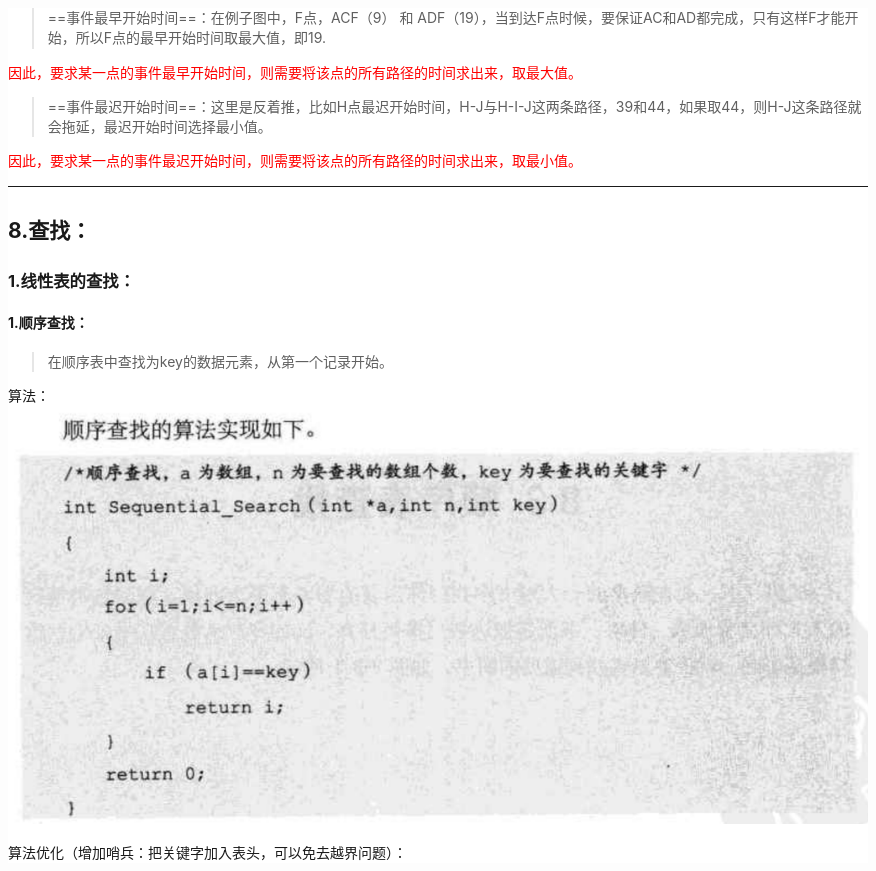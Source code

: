 
>==事件最早开始时间==：在例子图中，F点，ACF（9） 和 ADF（19），当到达F点时候，要保证AC和AD都完成，只有这样F才能开始，所以F点的最早开始时间取最大值，即19.

<font color="red">因此，要求某一点的事件最早开始时间，则需要将该点的所有路径的时间求出来，取最大值。</font>

>==事件最迟开始时间==：这里是反着推，比如H点最迟开始时间，H-J与H-I-J这两条路径，39和44，如果取44，则H-J这条路径就会拖延，最迟开始时间选择最小值。

<font color="red">因此，要求某一点的事件最迟开始时间，则需要将该点的所有路径的时间求出来，取最小值。</font>


---


## 8.查找：

### 1.线性表的查找：

#### 1.顺序查找：

>在顺序表中查找为key的数据元素，从第一个记录开始。

算法：
![85](../img/DataStruct&Algorithm_img/85.png)



算法优化（增加哨兵：把关键字加入表头，可以免去越界问题）：